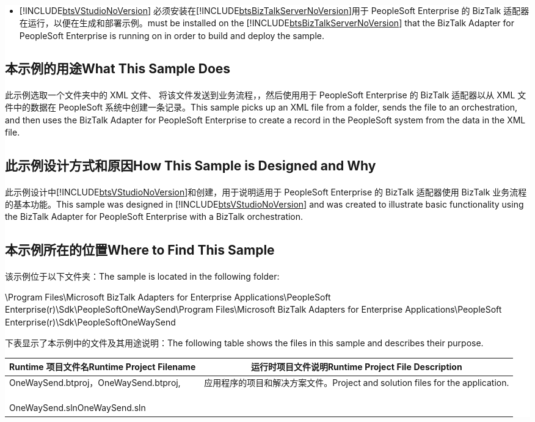 - [!INCLUDE[btsVStudioNoVersion](../includes/btsvstudionoversion-md.md)] <span data-ttu-id="07fea-108">必须安装在[!INCLUDE[btsBizTalkServerNoVersion](../includes/btsbiztalkservernoversion-md.md)]用于 PeopleSoft Enterprise 的 BizTalk 适配器在运行，以便在生成和部署示例。</span><span class="sxs-lookup"><span data-stu-id="07fea-108">must be installed on the [!INCLUDE[btsBizTalkServerNoVersion](../includes/btsbiztalkservernoversion-md.md)] that the BizTalk Adapter for PeopleSoft Enterprise is running on in order to build and deploy the sample.</span></span>  

## <a name="what-this-sample-does"></a><span data-ttu-id="07fea-109">本示例的用途</span><span class="sxs-lookup"><span data-stu-id="07fea-109">What This Sample Does</span></span>  
 <span data-ttu-id="07fea-110">此示例选取一个文件夹中的 XML 文件、 将该文件发送到业务流程，，然后使用用于 PeopleSoft Enterprise 的 BizTalk 适配器以从 XML 文件中的数据在 PeopleSoft 系统中创建一条记录。</span><span class="sxs-lookup"><span data-stu-id="07fea-110">This sample picks up an XML file from a folder, sends the file to an orchestration, and then uses the BizTalk Adapter for PeopleSoft Enterprise to create a record in the PeopleSoft system from the data in the XML file.</span></span>  

## <a name="how-this-sample-is-designed-and-why"></a><span data-ttu-id="07fea-111">此示例设计方式和原因</span><span class="sxs-lookup"><span data-stu-id="07fea-111">How This Sample is Designed and Why</span></span>  
 <span data-ttu-id="07fea-112">此示例设计中[!INCLUDE[btsVStudioNoVersion](../includes/btsvstudionoversion-md.md)]和创建，用于说明适用于 PeopleSoft Enterprise 的 BizTalk 适配器使用 BizTalk 业务流程的基本功能。</span><span class="sxs-lookup"><span data-stu-id="07fea-112">This sample was designed in [!INCLUDE[btsVStudioNoVersion](../includes/btsvstudionoversion-md.md)] and was created to illustrate basic functionality using the BizTalk Adapter for PeopleSoft Enterprise with a BizTalk orchestration.</span></span>  

## <a name="where-to-find-this-sample"></a><span data-ttu-id="07fea-113">本示例所在的位置</span><span class="sxs-lookup"><span data-stu-id="07fea-113">Where to Find This Sample</span></span>  
 <span data-ttu-id="07fea-114">该示例位于以下文件夹：</span><span class="sxs-lookup"><span data-stu-id="07fea-114">The sample is located in the following folder:</span></span>  

 <span data-ttu-id="07fea-115">\Program Files\Microsoft BizTalk Adapters for Enterprise Applications\PeopleSoft Enterprise(r)\Sdk\PeopleSoftOneWaySend</span><span class="sxs-lookup"><span data-stu-id="07fea-115">\Program Files\Microsoft BizTalk Adapters for Enterprise Applications\PeopleSoft Enterprise(r)\Sdk\PeopleSoftOneWaySend</span></span>  

 <span data-ttu-id="07fea-116">下表显示了本示例中的文件及其用途说明：</span><span class="sxs-lookup"><span data-stu-id="07fea-116">The following table shows the files in this sample and describes their purpose.</span></span>  


|                               <span data-ttu-id="07fea-117">**Runtime 项目文件名**</span><span class="sxs-lookup"><span data-stu-id="07fea-117">**Runtime Project Filename**</span></span>                                |                                                                                                                                                                           <span data-ttu-id="07fea-118">**运行时项目文件说明**</span><span class="sxs-lookup"><span data-stu-id="07fea-118">**Runtime Project File Description**</span></span>                                                                                                                                                                            |
|-------------------------------------------------------------------------------------------|-------------------------------------------------------------------------------------------------------------------------------------------------------------------------------------------------------------------------------------------------------------------------------------------------------------------------------------------------------------------------------------------|
|                       <span data-ttu-id="07fea-119">OneWaySend.btproj，</span><span class="sxs-lookup"><span data-stu-id="07fea-119">OneWaySend.btproj,</span></span><br /><br /> <span data-ttu-id="07fea-120">OneWaySend.sln</span><span class="sxs-lookup"><span data-stu-id="07fea-120">OneWaySend.sln</span></span>                       |                                                                                                                                                                      <span data-ttu-id="07fea-121">应用程序的项目和解决方案文件。</span><span class="sxs-lookup"><span data-stu-id="07fea-121">Project and solution files for the application.</span></span>                                                                                                                                                                      |